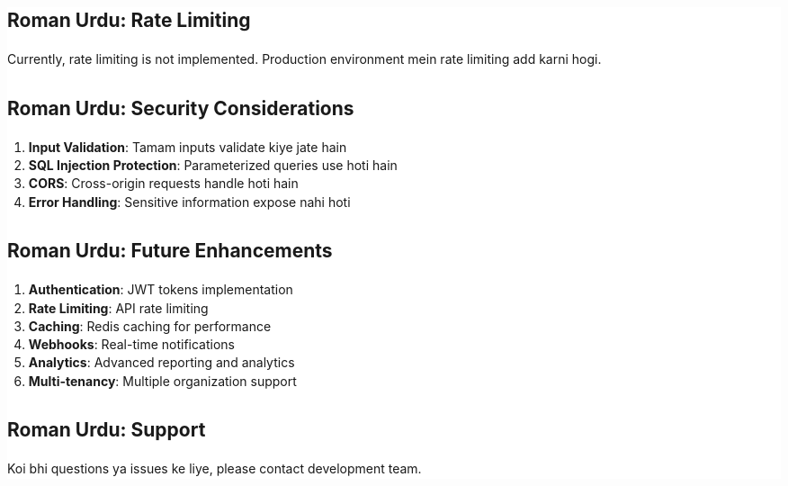 ## Roman Urdu: Rate Limiting

Currently, rate limiting is not implemented. Production environment mein rate limiting add karni hogi.

## Roman Urdu: Security Considerations

1. **Input Validation**: Tamam inputs validate kiye jate hain
2. **SQL Injection Protection**: Parameterized queries use hoti hain
3. **CORS**: Cross-origin requests handle hoti hain
4. **Error Handling**: Sensitive information expose nahi hoti

## Roman Urdu: Future Enhancements

1. **Authentication**: JWT tokens implementation
2. **Rate Limiting**: API rate limiting
3. **Caching**: Redis caching for performance
4. **Webhooks**: Real-time notifications
5. **Analytics**: Advanced reporting and analytics
6. **Multi-tenancy**: Multiple organization support

## Roman Urdu: Support

Koi bhi questions ya issues ke liye, please contact development team.
